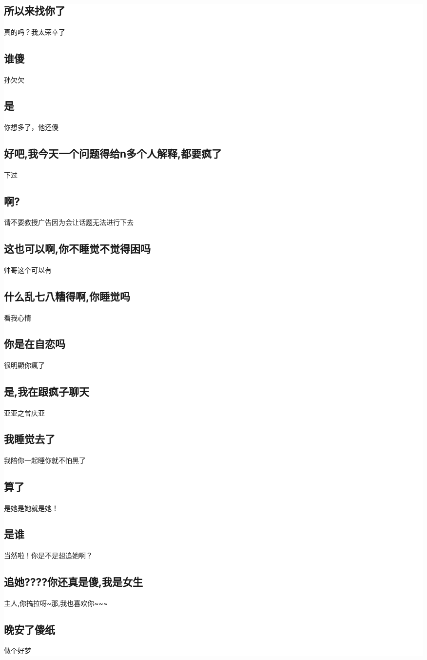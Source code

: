 ## 所以来找你了
真的吗？我太荣幸了

## 谁傻
孙欠欠

## 是
你想多了，他还傻

## 好吧,我今天一个问题得给n多个人解释,都要疯了
下过

## 啊?
请不要教授广告因为会让话题无法进行下去

## 这也可以啊,你不睡觉不觉得困吗
帅哥这个可以有

## 什么乱七八糟得啊,你睡觉吗
看我心情

## 你是在自恋吗
很明顯你瘋了

## 是,我在跟疯子聊天
亚亚之曾庆亚

## 我睡觉去了
我陪你一起睡你就不怕黑了

## 算了
是她是她就是她！

## 是谁
当然啦！你是不是想追她啊？

## 追她????你还真是傻,我是女生
主人,你搞拉呀~那,我也喜欢你~~~

## 晚安了傻纸
做个好梦
